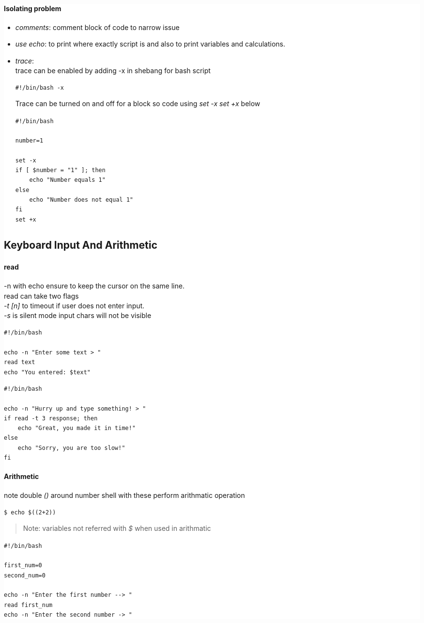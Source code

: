 #### Isolating problem
* _comments_: comment block of code to narrow issue
* _use echo_: to print where exactly script is and also to print variables and calculations.
* _trace_:    
trace can be enabled by adding -x in shebang for bash script
    ```aidl
    #!/bin/bash -x
    ```
    
    Trace can be turned on and off for a block so code using _set -x_ _set +x_ below  
    ```aidl
    #!/bin/bash
    
    number=1
    
    set -x
    if [ $number = "1" ]; then
        echo "Number equals 1"
    else
        echo "Number does not equal 1"
    fi
    set +x
    ```

## Keyboard Input And Arithmetic
#### read
-n with echo ensure to keep the cursor on the same line.  
read can take two flags  
_-t [n]_ to timeout if user does not enter input.  
_-s_ is silent mode input chars will not be visible  
```aidl
#!/bin/bash

echo -n "Enter some text > "
read text
echo "You entered: $text"
```

```aidl
#!/bin/bash

echo -n "Hurry up and type something! > "
if read -t 3 response; then
    echo "Great, you made it in time!"
else
    echo "Sorry, you are too slow!"
fi
```

#### Arithmetic
note double _()_ around number shell with these perform arithmatic operation
```
$ echo $((2+2))
```
> Note: variables not referred with _$_ when used in arithmatic  
>
```aidl
#!/bin/bash

first_num=0
second_num=0

echo -n "Enter the first number --> "
read first_num
echo -n "Enter the second number -> "
```